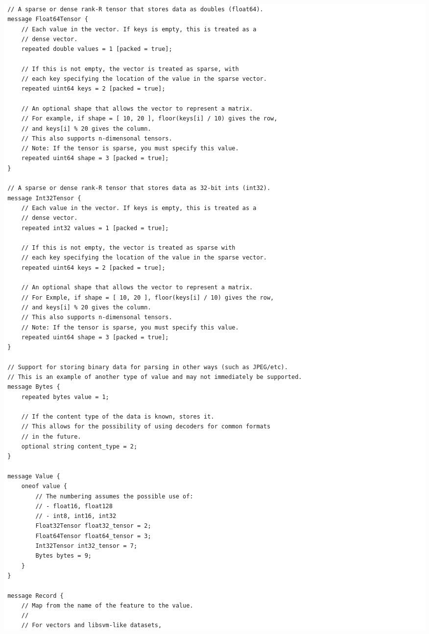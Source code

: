 ```
 // A sparse or dense rank-R tensor that stores data as doubles (float64).
 message Float64Tensor {
     // Each value in the vector. If keys is empty, this is treated as a
     // dense vector.
     repeated double values = 1 [packed = true];

     // If this is not empty, the vector is treated as sparse, with
     // each key specifying the location of the value in the sparse vector.
     repeated uint64 keys = 2 [packed = true];

     // An optional shape that allows the vector to represent a matrix.
     // For example, if shape = [ 10, 20 ], floor(keys[i] / 10) gives the row,
     // and keys[i] % 20 gives the column.
     // This also supports n-dimensonal tensors.
     // Note: If the tensor is sparse, you must specify this value.
     repeated uint64 shape = 3 [packed = true];
 }

 // A sparse or dense rank-R tensor that stores data as 32-bit ints (int32).
 message Int32Tensor {
     // Each value in the vector. If keys is empty, this is treated as a
     // dense vector.
     repeated int32 values = 1 [packed = true];

     // If this is not empty, the vector is treated as sparse with
     // each key specifying the location of the value in the sparse vector.
     repeated uint64 keys = 2 [packed = true];

     // An optional shape that allows the vector to represent a matrix.
     // For Exmple, if shape = [ 10, 20 ], floor(keys[i] / 10) gives the row,
     // and keys[i] % 20 gives the column.
     // This also supports n-dimensonal tensors.
     // Note: If the tensor is sparse, you must specify this value.
     repeated uint64 shape = 3 [packed = true];
 }

 // Support for storing binary data for parsing in other ways (such as JPEG/etc).
 // This is an example of another type of value and may not immediately be supported.
 message Bytes {
     repeated bytes value = 1;

     // If the content type of the data is known, stores it.
     // This allows for the possibility of using decoders for common formats
     // in the future.
     optional string content_type = 2;
 }

 message Value {
     oneof value {
         // The numbering assumes the possible use of:
         // - float16, float128
         // - int8, int16, int32
         Float32Tensor float32_tensor = 2;
         Float64Tensor float64_tensor = 3;
         Int32Tensor int32_tensor = 7;
         Bytes bytes = 9;
     }
 }

 message Record {
     // Map from the name of the feature to the value.
     //
     // For vectors and libsvm-like datasets,
```